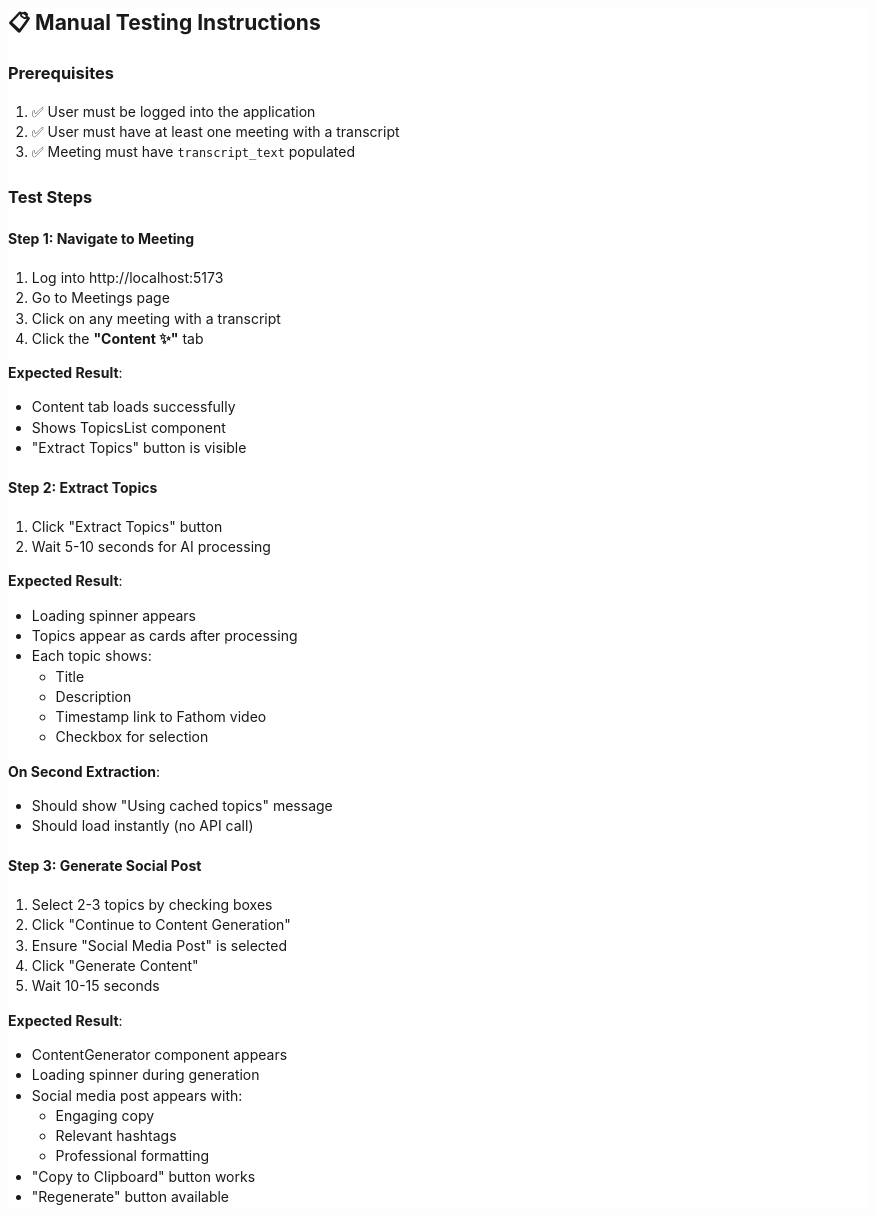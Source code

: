 ## 📋 Manual Testing Instructions

### Prerequisites
1. ✅ User must be logged into the application
2. ✅ User must have at least one meeting with a transcript
3. ✅ Meeting must have `transcript_text` populated

### Test Steps

#### Step 1: Navigate to Meeting
1. Log into http://localhost:5173
2. Go to Meetings page
3. Click on any meeting with a transcript
4. Click the **"Content ✨"** tab

**Expected Result**:
- Content tab loads successfully
- Shows TopicsList component
- "Extract Topics" button is visible

#### Step 2: Extract Topics
1. Click "Extract Topics" button
2. Wait 5-10 seconds for AI processing

**Expected Result**:
- Loading spinner appears
- Topics appear as cards after processing
- Each topic shows:
  - Title
  - Description
  - Timestamp link to Fathom video
  - Checkbox for selection

**On Second Extraction**:
- Should show "Using cached topics" message
- Should load instantly (no API call)

#### Step 3: Generate Social Post
1. Select 2-3 topics by checking boxes
2. Click "Continue to Content Generation"
3. Ensure "Social Media Post" is selected
4. Click "Generate Content"
5. Wait 10-15 seconds

**Expected Result**:
- ContentGenerator component appears
- Loading spinner during generation
- Social media post appears with:
  - Engaging copy
  - Relevant hashtags
  - Professional formatting
- "Copy to Clipboard" button works
- "Regenerate" button available
